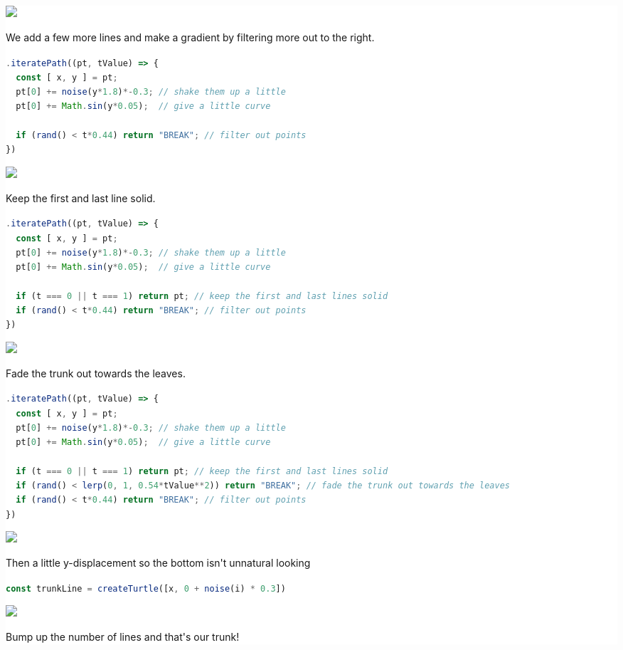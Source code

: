<img src="https://github.com/hackclub/haxidraw/assets/27078897/8c7fd1fa-3572-4348-8a94-65710bdff7ef" height="512"/>

We add a few more lines and make a gradient by filtering more out to the right.

```js
.iteratePath((pt, tValue) => {
  const [ x, y ] = pt;
  pt[0] += noise(y*1.8)*-0.3; // shake them up a little
  pt[0] += Math.sin(y*0.05);  // give a little curve

  if (rand() < t*0.44) return "BREAK"; // filter out points
})
```

<img src="https://github.com/hackclub/haxidraw/assets/27078897/17dee286-c4a2-4bf3-9103-158060bc17c2" height="512"/>

Keep the first and last line solid.

```js
.iteratePath((pt, tValue) => {
  const [ x, y ] = pt;
  pt[0] += noise(y*1.8)*-0.3; // shake them up a little
  pt[0] += Math.sin(y*0.05);  // give a little curve

  if (t === 0 || t === 1) return pt; // keep the first and last lines solid
  if (rand() < t*0.44) return "BREAK"; // filter out points
})
```

<img src="https://github.com/hackclub/haxidraw/assets/27078897/05b38a49-9fe4-4fb7-9d11-d0c1ce484924" height="512"/>

Fade the trunk out towards the leaves.

```js
.iteratePath((pt, tValue) => {
  const [ x, y ] = pt;
  pt[0] += noise(y*1.8)*-0.3; // shake them up a little
  pt[0] += Math.sin(y*0.05);  // give a little curve

  if (t === 0 || t === 1) return pt; // keep the first and last lines solid
  if (rand() < lerp(0, 1, 0.54*tValue**2)) return "BREAK"; // fade the trunk out towards the leaves
  if (rand() < t*0.44) return "BREAK"; // filter out points
})
```

<img src="https://github.com/hackclub/haxidraw/assets/27078897/bdaaa4c4-07c3-42bc-bfca-dad7bd1f218d" height="512"/>

Then a little y-displacement so the bottom isn't unnatural looking

```js
const trunkLine = createTurtle([x, 0 + noise(i) * 0.3])
```

<img src="https://github.com/hackclub/haxidraw/assets/27078897/e2575e9c-61c3-473e-bbb2-ab46d4f740da" height="512"/>

Bump up the number of lines and that's our trunk!
